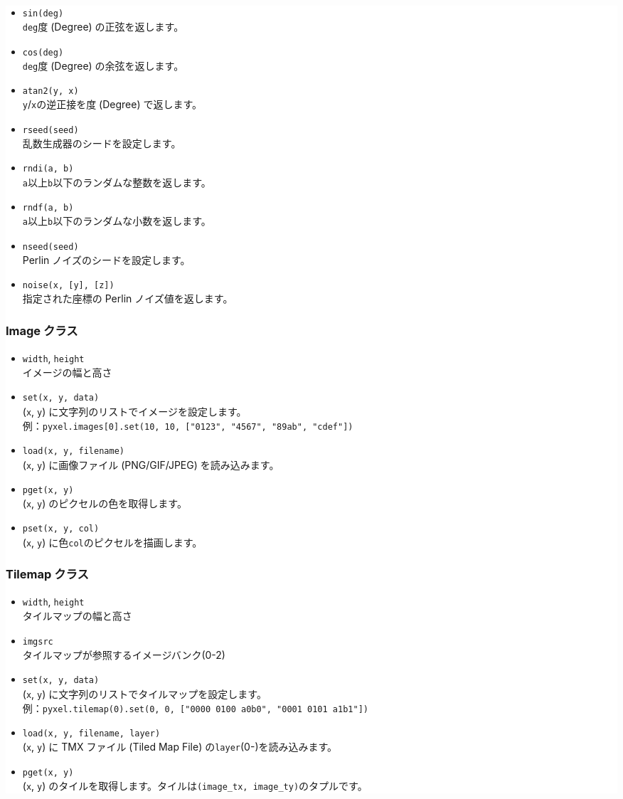- `sin(deg)`<br>
  `deg`度 (Degree) の正弦を返します。

- `cos(deg)`<br>
  `deg`度 (Degree) の余弦を返します。

- `atan2(y, x)`<br>
  `y`/`x`の逆正接を度 (Degree) で返します。

- `rseed(seed)`<br>
  乱数生成器のシードを設定します。

- `rndi(a, b)`<br>
  `a`以上`b`以下のランダムな整数を返します。

- `rndf(a, b)`<br>
  `a`以上`b`以下のランダムな小数を返します。

- `nseed(seed)`<br>
  Perlin ノイズのシードを設定します。

- `noise(x, [y], [z])`<br>
  指定された座標の Perlin ノイズ値を返します。

### Image クラス

- `width`, `height`<br>
  イメージの幅と高さ

- `set(x, y, data)`<br>
  (`x`, `y`) に文字列のリストでイメージを設定します。<br>
  例：`pyxel.images[0].set(10, 10, ["0123", "4567", "89ab", "cdef"])`

- `load(x, y, filename)`<br>
  (`x`, `y`) に画像ファイル (PNG/GIF/JPEG) を読み込みます。

- `pget(x, y)`<br>
  (`x`, `y`) のピクセルの色を取得します。

- `pset(x, y, col)`<br>
  (`x`, `y`) に色`col`のピクセルを描画します。

### Tilemap クラス

- `width`, `height`<br>
  タイルマップの幅と高さ

- `imgsrc`<br>
  タイルマップが参照するイメージバンク(0-2)

- `set(x, y, data)`<br>
  (`x`, `y`) に文字列のリストでタイルマップを設定します。<br>
  例：`pyxel.tilemap(0).set(0, 0, ["0000 0100 a0b0", "0001 0101 a1b1"])`

- `load(x, y, filename, layer)`<br>
  (`x`, `y`) に TMX ファイル (Tiled Map File) の`layer`(0-)を読み込みます。

- `pget(x, y)`<br>
  (`x`, `y`) のタイルを取得します。タイルは`(image_tx, image_ty)`のタプルです。
